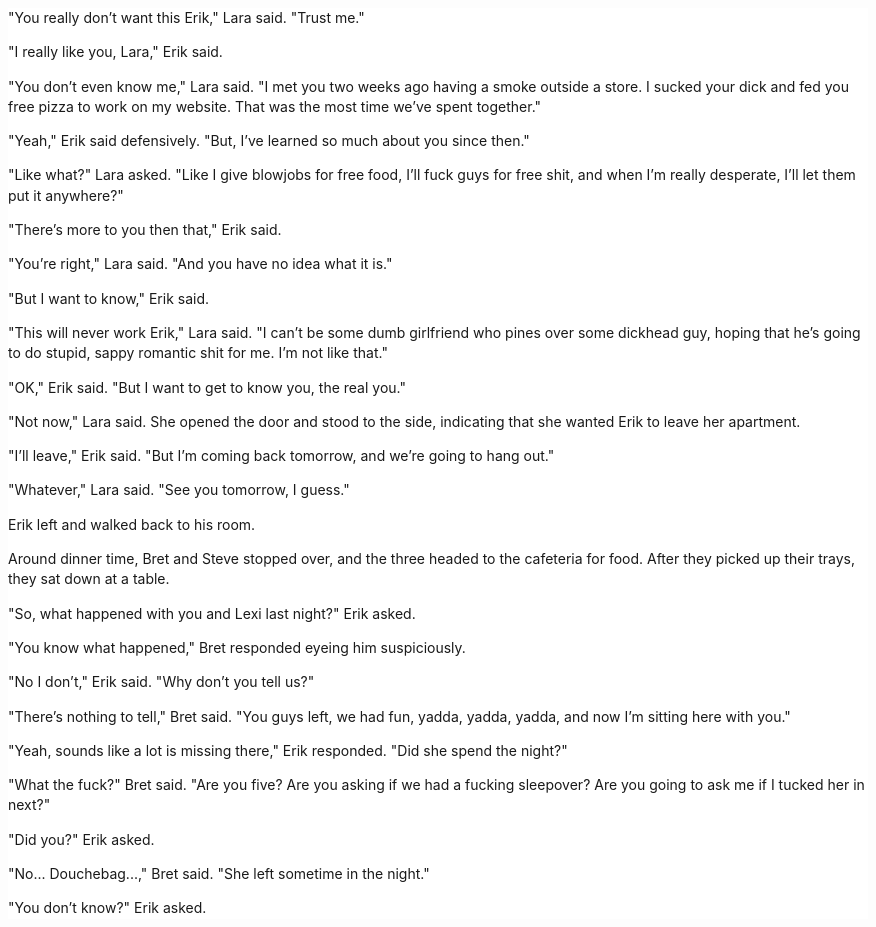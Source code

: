 "You really don’t want this Erik," Lara said. "Trust me."

"I really like you, Lara," Erik said.

"You don’t even know me," Lara said. "I met you two weeks ago having a
smoke outside a store. I sucked your dick and fed you free pizza to work
on my website. That was the most time we’ve spent together."

"Yeah," Erik said defensively. "But, I’ve learned so much about you
since then."

"Like what?" Lara asked. "Like I give blowjobs for free food, I’ll fuck
guys for free shit, and when I’m really desperate, I’ll let them put it
anywhere?"

"There’s more to you then that," Erik said.

"You’re right," Lara said. "And you have no idea what it is."

"But I want to know," Erik said.

"This will never work Erik," Lara said. "I can’t be some dumb girlfriend
who pines over some dickhead guy, hoping that he’s going to do stupid,
sappy romantic shit for me. I’m not like that."

"OK," Erik said. "But I want to get to know you, the real you."

"Not now," Lara said. She opened the door and stood to the side,
indicating that she wanted Erik to leave her apartment.

"I’ll leave," Erik said. "But I’m coming back tomorrow, and we’re going
to hang out."

"Whatever," Lara said. "See you tomorrow, I guess."

Erik left and walked back to his room.

Around dinner time, Bret and Steve stopped over, and the three headed to
the cafeteria for food. After they picked up their trays, they sat down
at a table.

"So, what happened with you and Lexi last night?" Erik asked.

"You know what happened," Bret responded eyeing him suspiciously.

"No I don’t," Erik said. "Why don’t you tell us?"

"There’s nothing to tell," Bret said. "You guys left, we had fun, yadda,
yadda, yadda, and now I’m sitting here with you."

"Yeah, sounds like a lot is missing there," Erik responded. "Did she
spend the night?"

"What the fuck?" Bret said. "Are you five? Are you asking if we had a
fucking sleepover? Are you going to ask me if I tucked her in next?"

"Did you?" Erik asked.

"No... Douchebag...," Bret said. "She left sometime in the night."

"You don’t know?" Erik asked.
